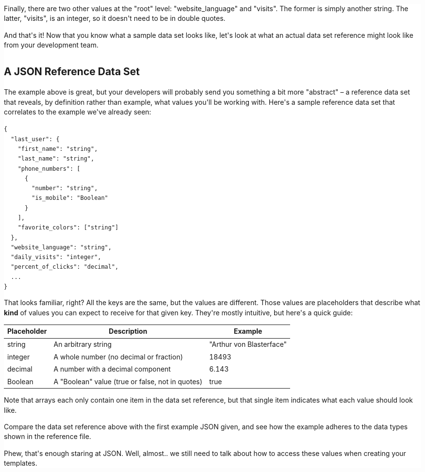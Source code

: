Finally, there are two other values at the "root" level: "website_language" and "visits".  The former is simply another string.  The latter, "visits", is an integer, so it doesn't need to be in double quotes.

And that's it!  Now that you know what a sample data set looks like, let's look at what an actual data set reference might look like from your development team.

## A JSON Reference Data Set

The example above is great, but your developers will probably send you something a bit more "abstract" – a reference data set that reveals, by definition rather than example, what values you'll be working with.  Here's a sample reference data set that correlates to the example we've already seen:

```
{
  "last_user": {
    "first_name": "string",
    "last_name": "string",
    "phone_numbers": [
      {
        "number": "string",
        "is_mobile": "Boolean"
      }
    ],
    "favorite_colors": ["string"]
  },
  "website_language": "string",
  "daily_visits": "integer",
  "percent_of_clicks": "decimal",
  ...
}
```

That looks familiar, right?  All the keys are the same, but the values are different.  Those values are placeholders that describe what **kind** of values you can expect to receive for that given key.  They're mostly intuitive, but here's a quick guide:

| Placeholder | Description | Example |
| --- | --- | --- |
| string | An arbitrary string | "Arthur von Blasterface" |
| integer | A whole number (no decimal or fraction) | 18493 |
| decimal | A number with a decimal component | 6.143 |
| Boolean | A "Boolean" value (true or false, not in quotes) | true |

Note that arrays each only contain one item in the data set reference, but that single item indicates what each value should look like.

Compare the data set reference above with the first example JSON given, and see how the example adheres to the data types shown in the reference file.

Phew, that's enough staring at JSON.  Well, almost.. we still need to talk about how to access these values when creating your templates.
